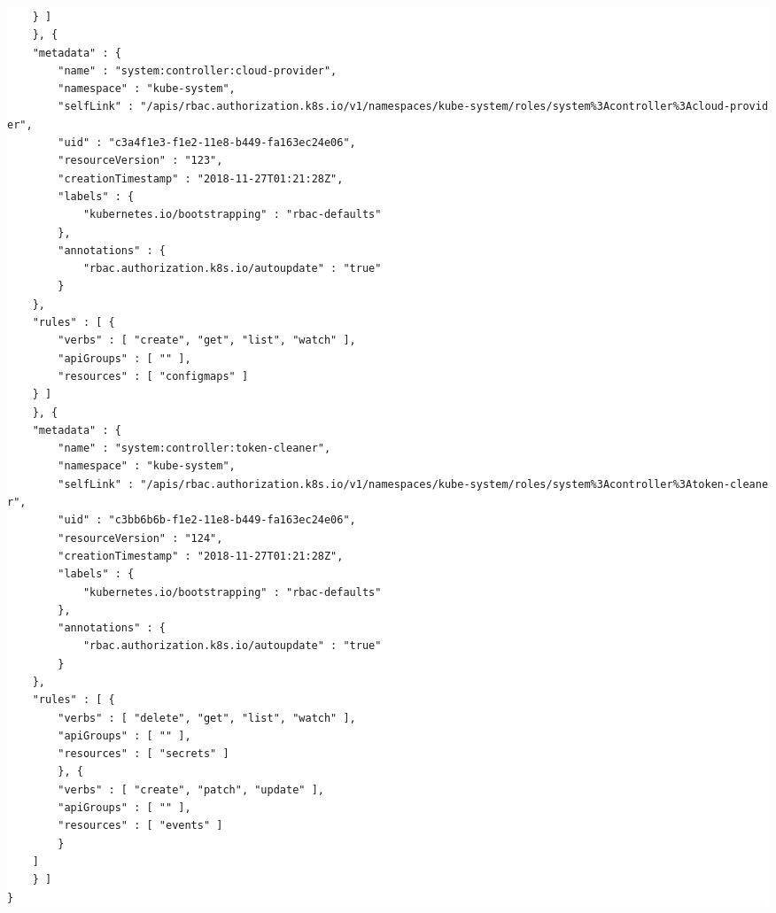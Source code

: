 ```
    } ]
    }, {
    "metadata" : {
        "name" : "system:controller:cloud-provider",
        "namespace" : "kube-system",
        "selfLink" : "/apis/rbac.authorization.k8s.io/v1/namespaces/kube-system/roles/system%3Acontroller%3Acloud-provider",
        "uid" : "c3a4f1e3-f1e2-11e8-b449-fa163ec24e06",
        "resourceVersion" : "123",
        "creationTimestamp" : "2018-11-27T01:21:28Z",
        "labels" : {
            "kubernetes.io/bootstrapping" : "rbac-defaults"
        },
        "annotations" : {
            "rbac.authorization.k8s.io/autoupdate" : "true"
        }
    },
    "rules" : [ {
        "verbs" : [ "create", "get", "list", "watch" ],
        "apiGroups" : [ "" ],
        "resources" : [ "configmaps" ]
    } ]
    }, {
    "metadata" : {
        "name" : "system:controller:token-cleaner",
        "namespace" : "kube-system",
        "selfLink" : "/apis/rbac.authorization.k8s.io/v1/namespaces/kube-system/roles/system%3Acontroller%3Atoken-cleaner",
        "uid" : "c3bb6b6b-f1e2-11e8-b449-fa163ec24e06",
        "resourceVersion" : "124",
        "creationTimestamp" : "2018-11-27T01:21:28Z",
        "labels" : {
            "kubernetes.io/bootstrapping" : "rbac-defaults"
        },
        "annotations" : {
            "rbac.authorization.k8s.io/autoupdate" : "true"
        }
    },
    "rules" : [ {
        "verbs" : [ "delete", "get", "list", "watch" ],
        "apiGroups" : [ "" ],
        "resources" : [ "secrets" ]
        }, {
        "verbs" : [ "create", "patch", "update" ],
        "apiGroups" : [ "" ],
        "resources" : [ "events" ]
        } 
    ]
    } ]
}
```
